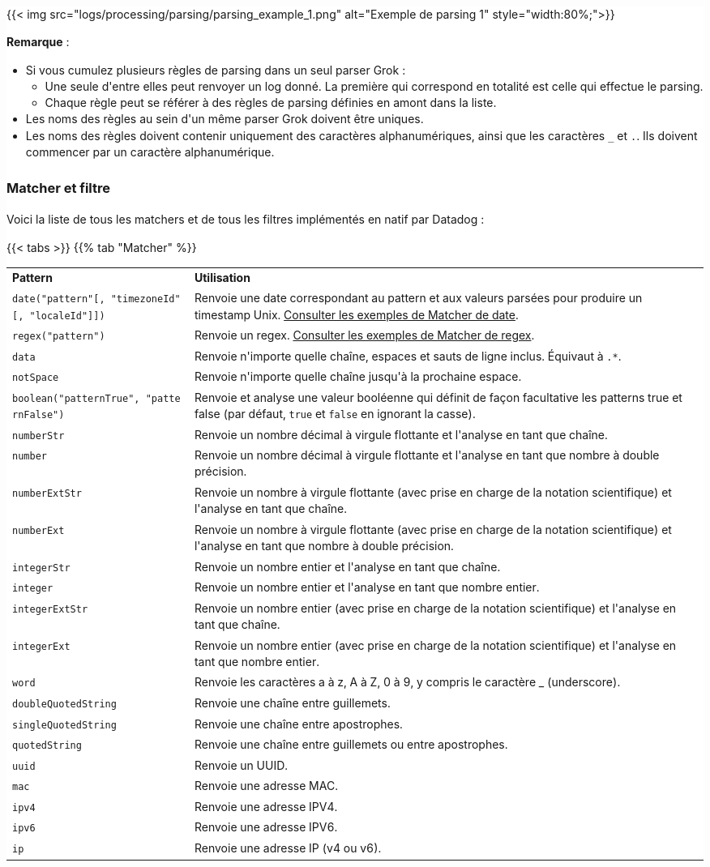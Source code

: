 {{< img src="logs/processing/parsing/parsing_example_1.png" alt="Exemple de parsing 1"  style="width:80%;">}}

**Remarque** :

* Si vous cumulez plusieurs règles de parsing dans un seul parser Grok :
  * Une seule d'entre elles peut renvoyer un log donné. La première qui correspond en totalité est celle qui effectue le parsing.
  * Chaque règle peut se référer à des règles de parsing définies en amont dans la liste.
* Les noms des règles au sein d'un même parser Grok doivent être uniques.
* Les noms des règles doivent contenir uniquement des caractères alphanumériques, ainsi que les caractères `_` et `.`. Ils doivent commencer par un caractère alphanumérique.

### Matcher et filtre

Voici la liste de tous les matchers et de tous les filtres implémentés en natif par Datadog :

{{< tabs >}}
{{% tab "Matcher" %}}

|                                                 |                                                                                                                                    |
| :---                                            | :---                                                                                                                               |
| **Pattern**                                     | **Utilisation**                                                                                                                          |
| `date("pattern"[, "timezoneId"[, "localeId"]])` | Renvoie une date correspondant au pattern et aux valeurs parsées pour produire un timestamp Unix. [Consulter les exemples de Matcher de date](#dates-parsing). |
| `regex("pattern")`                              | Renvoie un regex. [Consulter les exemples de Matcher de regex](#regex).                                                                       |
| `data`                                          | Renvoie n'importe quelle chaîne, espaces et sauts de ligne inclus. Équivaut à `.*`.                                                              |
| `notSpace`                                      | Renvoie n'importe quelle chaîne jusqu'à la prochaine espace.                                                                                           |
| `boolean("patternTrue", "patternFalse")`        | Renvoie et analyse une valeur booléenne qui définit de façon facultative les patterns true et false (par défaut, `true` et `false` en ignorant la casse).       |
| `numberStr`                                     | Renvoie un nombre décimal à virgule flottante et l'analyse en tant que chaîne.                                                                 |
| `number`                                        | Renvoie un nombre décimal à virgule flottante et l'analyse en tant que nombre à double précision.                                                |
| `numberExtStr`                                  | Renvoie un nombre à virgule flottante (avec prise en charge de la notation scientifique) et l'analyse en tant que chaîne.                                                                |
| `numberExt`                                     | Renvoie un nombre à virgule flottante (avec prise en charge de la notation scientifique) et l'analyse en tant que nombre à double précision.                     |
| `integerStr`                                    | Renvoie un nombre entier et l'analyse en tant que chaîne.                                                                        |
| `integer`                                       | Renvoie un nombre entier et l'analyse en tant que nombre entier.                                                               |
| `integerExtStr`                                 | Renvoie un nombre entier (avec prise en charge de la notation scientifique) et l'analyse en tant que chaîne.                                                                      |
| `integerExt`                                    | Renvoie un nombre entier (avec prise en charge de la notation scientifique) et l'analyse en tant que nombre entier.                                   |
| `word`                                          | Renvoie les caractères a à z, A à Z, 0 à 9, y compris le caractère _ (underscore).                                                                                                      |
| `doubleQuotedString`                            | Renvoie une chaîne entre guillemets.                                                                                                    |
| `singleQuotedString`                            | Renvoie une chaîne entre apostrophes.                                                                                                    |
| `quotedString`                                  | Renvoie une chaîne entre guillemets ou entre apostrophes.                                                                                   |
| `uuid`                                          | Renvoie un UUID.                                                                                                                    |
| `mac`                                           | Renvoie une adresse MAC.                                                                                                             |
| `ipv4`                                          | Renvoie une adresse IPV4.                                                                                                                   |
| `ipv6`                                          | Renvoie une adresse IPV6.                                                                                                                   |
| `ip`                                            | Renvoie une adresse IP (v4 ou v6).                                                                                                          |

[1]: /fr/logs/processing/processors/#user-agent-parser
[2]: /fr/logs/processing/processors/#url-parser
[1]: https://en.wikipedia.org/wiki/List_of_tz_database_time_zones
[2]: /fr/logs/processing/processors/#log-date-remapper